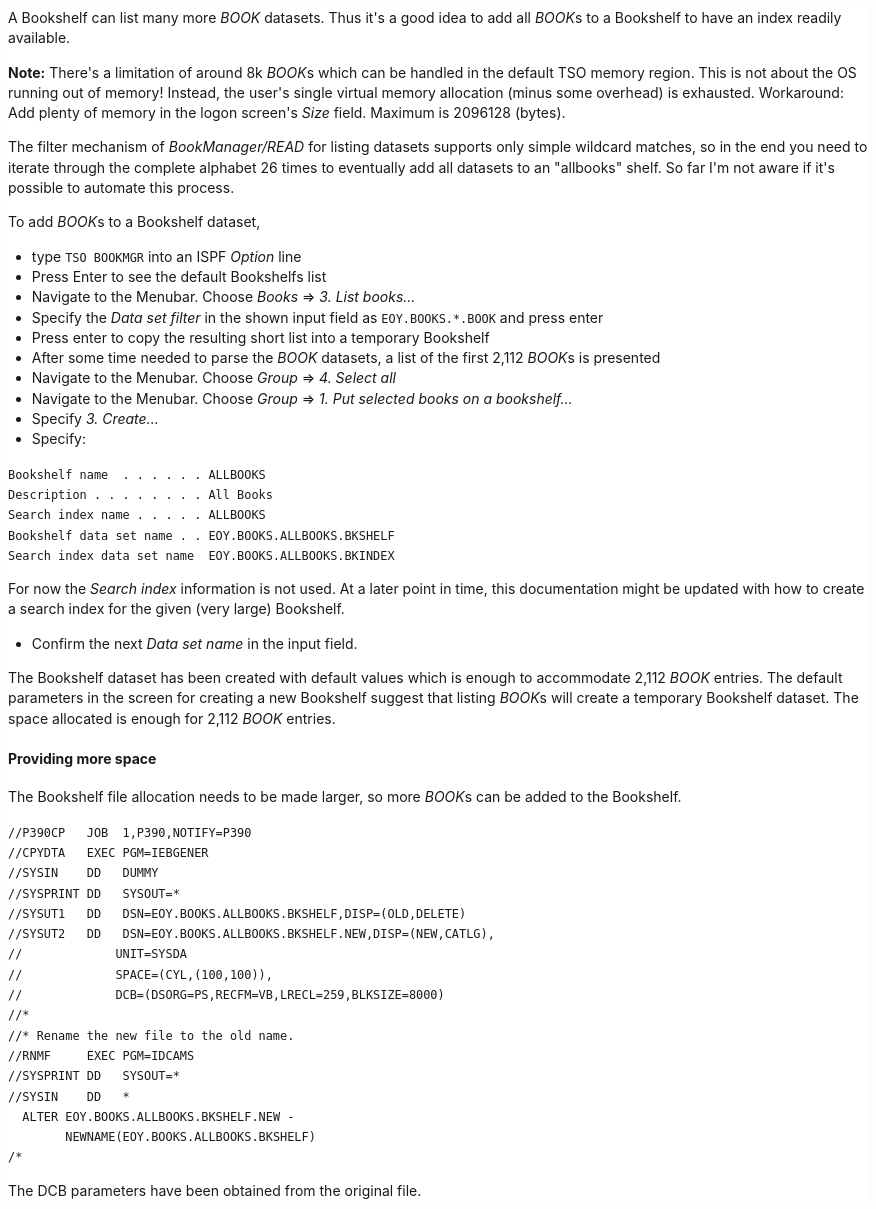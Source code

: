 A Bookshelf can list many more *BOOK* datasets. Thus it's a good idea to add all *BOOK*s to a Bookshelf to have an index readily available.

**Note:** There's a limitation of around 8k *BOOK*s which can be handled in the default TSO memory region. This is not about the OS running out of memory! Instead, the user's single virtual memory allocation (minus some overhead) is exhausted. Workaround: Add plenty of memory in the logon screen's *Size* field. Maximum is 2096128 (bytes).

The filter mechanism of *BookManager/READ* for listing datasets supports only simple wildcard matches, so in the end you need to iterate through the complete alphabet 26 times to eventually add all datasets to an "allbooks" shelf. So far I'm not aware if it's possible to automate this process.

To add *BOOK*s to a Bookshelf dataset,
- type `TSO BOOKMGR` into an ISPF *Option* line
- Press Enter to see the default Bookshelfs list
- Navigate to the Menubar. Choose *Books* => *3. List books...*
- Specify the *Data set filter* in the shown input field as `EOY.BOOKS.*.BOOK` and press enter
- Press enter to copy the resulting short list into a temporary Bookshelf
- After some time needed to parse the *BOOK* datasets, a list of the first 2,112 *BOOK*s is presented
- Navigate to the Menubar. Choose *Group* => *4. Select all*
- Navigate to the Menubar. Choose *Group* => *1. Put selected books on a bookshelf...*
- Specify *3. Create...*
- Specify:
```
Bookshelf name  . . . . . . ALLBOOKS
Description . . . . . . . . All Books
Search index name . . . . . ALLBOOKS
Bookshelf data set name . . EOY.BOOKS.ALLBOOKS.BKSHELF
Search index data set name  EOY.BOOKS.ALLBOOKS.BKINDEX
```
For now the *Search index* information is not used. At a later point in time, this documentation might be updated with how to create a search index for the given (very large) Bookshelf.
- Confirm the next *Data set name* in the input field.

The Bookshelf dataset has been created with default values which is enough to accommodate 2,112 *BOOK* entries. The default parameters in the screen for creating a new Bookshelf suggest that listing *BOOK*s will create a temporary Bookshelf dataset. The space allocated is enough for 2,112 *BOOK* entries.

#### Providing more space
The Bookshelf file allocation needs to be made larger, so more *BOOK*s can be added to the Bookshelf.
```
//P390CP   JOB  1,P390,NOTIFY=P390
//CPYDTA   EXEC PGM=IEBGENER
//SYSIN    DD   DUMMY
//SYSPRINT DD   SYSOUT=*
//SYSUT1   DD   DSN=EOY.BOOKS.ALLBOOKS.BKSHELF,DISP=(OLD,DELETE)
//SYSUT2   DD   DSN=EOY.BOOKS.ALLBOOKS.BKSHELF.NEW,DISP=(NEW,CATLG),
//             UNIT=SYSDA
//             SPACE=(CYL,(100,100)),
//             DCB=(DSORG=PS,RECFM=VB,LRECL=259,BLKSIZE=8000)
//*
//* Rename the new file to the old name.
//RNMF     EXEC PGM=IDCAMS
//SYSPRINT DD   SYSOUT=*
//SYSIN    DD   *
  ALTER EOY.BOOKS.ALLBOOKS.BKSHELF.NEW -
        NEWNAME(EOY.BOOKS.ALLBOOKS.BKSHELF)
/*
```
The DCB parameters have been obtained from the original file.
